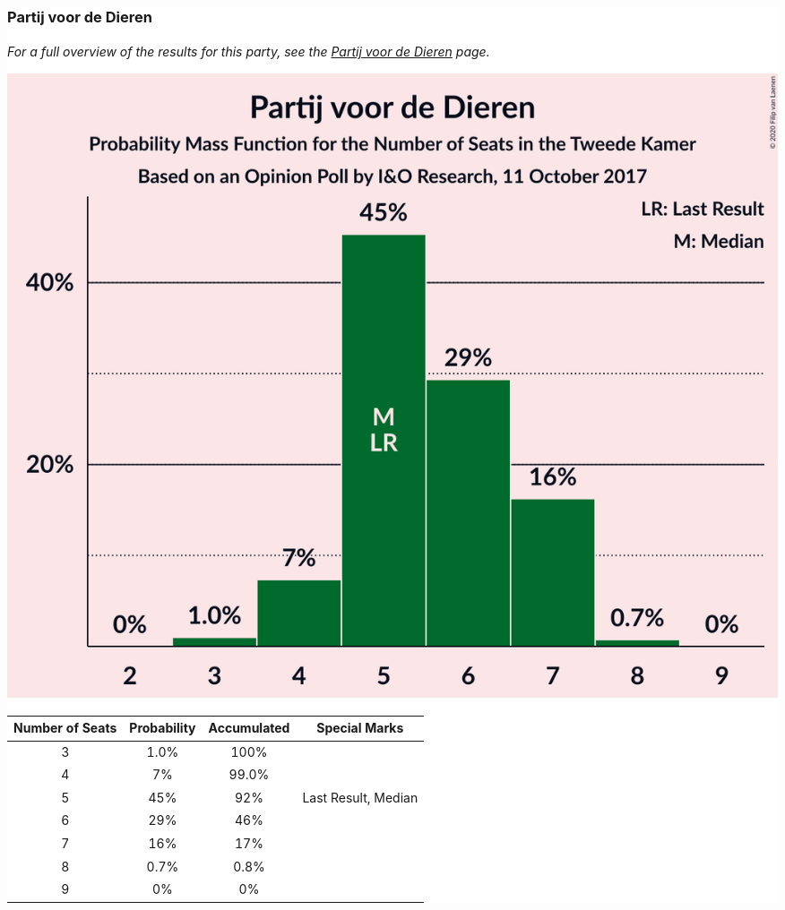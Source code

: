 ### Partij voor de Dieren

*For a full overview of the results for this party, see the [Partij voor de Dieren](party-partijvoordedieren.html) page.*

![Graph with seats probability mass function not yet produced](2017-10-11-IOResearch-seats-pmf-partijvoordedieren.png "Seats Probability Mass Function")

| Number of Seats | Probability | Accumulated | Special Marks |
|:---------------:|:-----------:|:-----------:|:-------------:|
| 3 | 1.0% | 100% |  |
| 4 | 7% | 99.0% |  |
| 5 | 45% | 92% | Last Result, Median |
| 6 | 29% | 46% |  |
| 7 | 16% | 17% |  |
| 8 | 0.7% | 0.8% |  |
| 9 | 0% | 0% |  |
